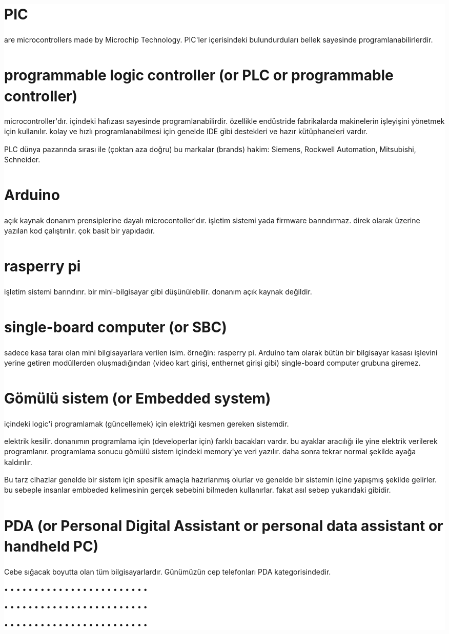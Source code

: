 # PIC
are microcontrollers made by Microchip Technology. PIC'ler içerisindeki bulundurduları bellek sayesinde programlanabilirlerdir.

# programmable logic controller (or PLC or programmable controller)
microcontroller'dır. içindeki hafızası sayesinde programlanabilirdir. özellikle endüstride fabrikalarda makinelerin işleyişini yönetmek için kullanılır. kolay ve hızlı programlanabilmesi için genelde IDE gibi destekleri ve hazır kütüphaneleri vardır.

PLC dünya pazarında sırası ile (çoktan aza doğru) bu markalar (brands) hakim: Siemens, Rockwell Automation, Mitsubishi, Schneider.

# Arduino
açık kaynak donanım prensiplerine dayalı microcontoller'dır. işletim sistemi yada firmware barındırmaz. direk olarak üzerine yazılan kod çalıştırılır. çok basit bir yapıdadır.

# rasperry pi
işletim sistemi barındırır. bir mini-bilgisayar gibi düşünülebilir. donanım açık kaynak değildir.

# single-board computer (or SBC)
sadece kasa taraı olan mini bilgisayarlara verilen isim. örneğin: rasperry pi.  Arduino tam olarak bütün bir bilgisayar kasası işlevini yerine getiren modüllerden oluşmadığından (video kart girişi, enthernet girişi gibi) single-board computer grubuna giremez.

# Gömülü sistem (or Embedded system)
içindeki logic'i programlamak (güncellemek) için elektriği kesmen gereken sistemdir.

elektrik kesilir. donanımın programlama için (developerlar için) farklı bacakları vardır. bu ayaklar aracılığı ile yine elektrik verilerek programlanır. programlama sonucu gömülü sistem içindeki memory'ye veri yazılır. daha sonra tekrar normal şekilde ayağa kaldırılır.

Bu tarz cihazlar genelde bir sistem için spesifik amaçla hazırlanmış olurlar ve genelde bir sistemin içine yapışmış şekilde gelirler. bu sebeple insanlar embbeded kelimesinin gerçek sebebini bilmeden kullanırlar. fakat asıl sebep yukarıdaki gibidir.

# PDA (or Personal Digital Assistant or personal data assistant or handheld PC)
Cebe sığacak boyutta olan tüm bilgisayarlardır. Günümüzün cep telefonları PDA kategorisindedir.

• • • • • • • • • • • • • • • • • • • • • • • •

• • • • • • • • • • • • • • • • • • • • • • • •

• • • • • • • • • • • • • • • • • • • • • • • •
